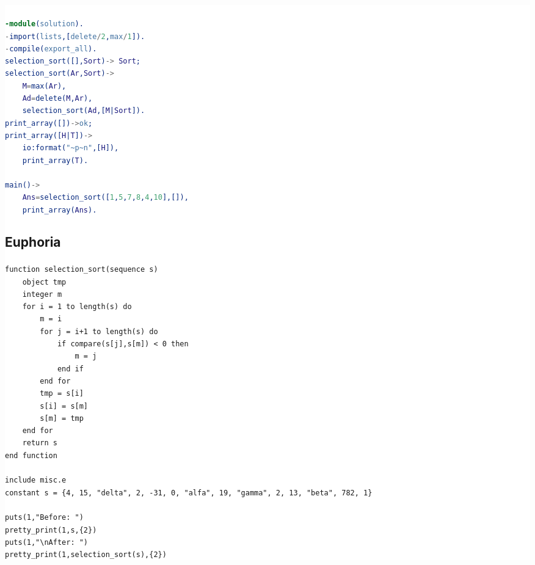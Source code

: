 
```Erlang

-module(solution).
-import(lists,[delete/2,max/1]).
-compile(export_all).
selection_sort([],Sort)-> Sort;
selection_sort(Ar,Sort)->
	M=max(Ar),
	Ad=delete(M,Ar),
	selection_sort(Ad,[M|Sort]).
print_array([])->ok;
print_array([H|T])->
	io:format("~p~n",[H]),
	print_array(T).

main()->
	Ans=selection_sort([1,5,7,8,4,10],[]),
	print_array(Ans).

```




## Euphoria


```euphoria
function selection_sort(sequence s)
    object tmp
    integer m
    for i = 1 to length(s) do
        m = i
        for j = i+1 to length(s) do
            if compare(s[j],s[m]) < 0 then
                m = j
            end if
        end for
        tmp = s[i]
        s[i] = s[m]
        s[m] = tmp
    end for
    return s
end function

include misc.e
constant s = {4, 15, "delta", 2, -31, 0, "alfa", 19, "gamma", 2, 13, "beta", 782, 1}

puts(1,"Before: ")
pretty_print(1,s,{2})
puts(1,"\nAfter: ")
pretty_print(1,selection_sort(s),{2})
```
